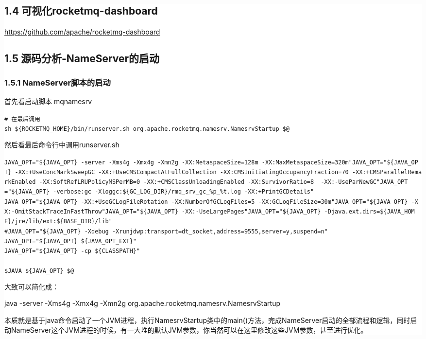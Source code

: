 ## 1.4 可视化rocketmq-dashboard

https://github.com/apache/rocketmq-dashboard

## 1.5 源码分析-NameServer的启动

### 1.5.1 NameServer脚本的启动

首先看启动脚本 mqnamesrv 
```shell
# 在最后调用
sh ${ROCKETMQ_HOME}/bin/runserver.sh org.apache.rocketmq.namesrv.NamesrvStartup $@
```

然后看最后命令行中调用runserver.sh
```shell
JAVA_OPT="${JAVA_OPT} -server -Xms4g -Xmx4g -Xmn2g -XX:MetaspaceSize=128m -XX:MaxMetaspaceSize=320m"JAVA_OPT="${JAVA_OPT} -XX:+UseConcMarkSweepGC -XX:+UseCMSCompactAtFullCollection -XX:CMSInitiatingOccupancyFraction=70 -XX:+CMSParallelRemarkEnabled -XX:SoftRefLRUPolicyMSPerMB=0 -XX:+CMSClassUnloadingEnabled -XX:SurvivorRatio=8  -XX:-UseParNewGC"JAVA_OPT="${JAVA_OPT} -verbose:gc -Xloggc:${GC_LOG_DIR}/rmq_srv_gc_%p_%t.log -XX:+PrintGCDetails"  
JAVA_OPT="${JAVA_OPT} -XX:+UseGCLogFileRotation -XX:NumberOfGCLogFiles=5 -XX:GCLogFileSize=30m"JAVA_OPT="${JAVA_OPT} -XX:-OmitStackTraceInFastThrow"JAVA_OPT="${JAVA_OPT} -XX:-UseLargePages"JAVA_OPT="${JAVA_OPT} -Djava.ext.dirs=${JAVA_HOME}/jre/lib/ext:${BASE_DIR}/lib"  
#JAVA_OPT="${JAVA_OPT} -Xdebug -Xrunjdwp:transport=dt_socket,address=9555,server=y,suspend=n"  
JAVA_OPT="${JAVA_OPT} ${JAVA_OPT_EXT}"  
JAVA_OPT="${JAVA_OPT} -cp ${CLASSPATH}"  
  
$JAVA ${JAVA_OPT} $@
```

大致可以简化成：

java -server -Xms4g -Xmx4g -Xmn2g org.apache.rocketmq.namesrv.NamesrvStartup

本质就是基于java命令启动了一个JVM进程，执行NamesrvStartup类中的main()方法，完成NameServer启动的全部流程和逻辑，同时启动NameServer这个JVM进程的时候，有一大堆的默认JVM参数，你当然可以在这里修改这些JVM参数，甚至进行优化。
